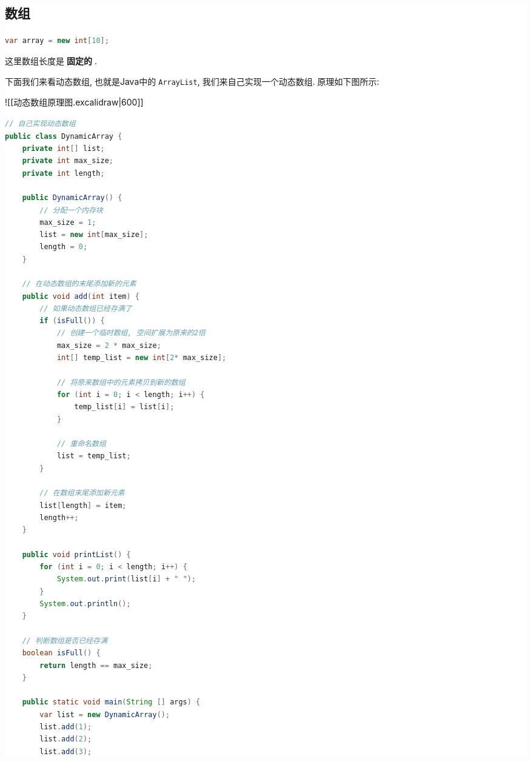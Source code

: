 ## 数组

```java
var array = new int[10];
```

这里数组长度是 **固定的** .

下面我们来看动态数组, 也就是Java中的 `ArrayList`, 我们来自己实现一个动态数组. 原理如下图所示:

![[动态数组原理图.excalidraw|600]]

```java
// 自己实现动态数组
public class DynamicArray {
	private int[] list;
	private int max_size;
	private int length;

	public DynamicArray() {
		// 分配一个内存块
		max_size = 1;
		list = new int[max_size];
		length = 0;
	}

	// 在动态数组的末尾添加新的元素
	public void add(int item) {
		// 如果动态数组已经存满了
		if (isFull()) {
			// 创建一个临时数组, 空间扩展为原来的2倍
			max_size = 2 * max_size;
			int[] temp_list = new int[2* max_size];

			// 将原来数组中的元素拷贝到新的数组
			for (int i = 0; i < length; i++) {
				temp_list[i] = list[i];
			}

			// 重命名数组
			list = temp_list;
		}
		
		// 在数组末尾添加新元素
		list[length] = item;
		length++;
	}

	public void printList() {
		for (int i = 0; i < length; i++) {
			System.out.print(list[i] + " ");
		}
		System.out.println();
	}

	// 判断数组是否已经存满
	boolean isFull() {
		return length == max_size;
	}

	public static void main(String [] args) {
		var list = new DynamicArray();
		list.add(1);
		list.add(2);
		list.add(3);
```